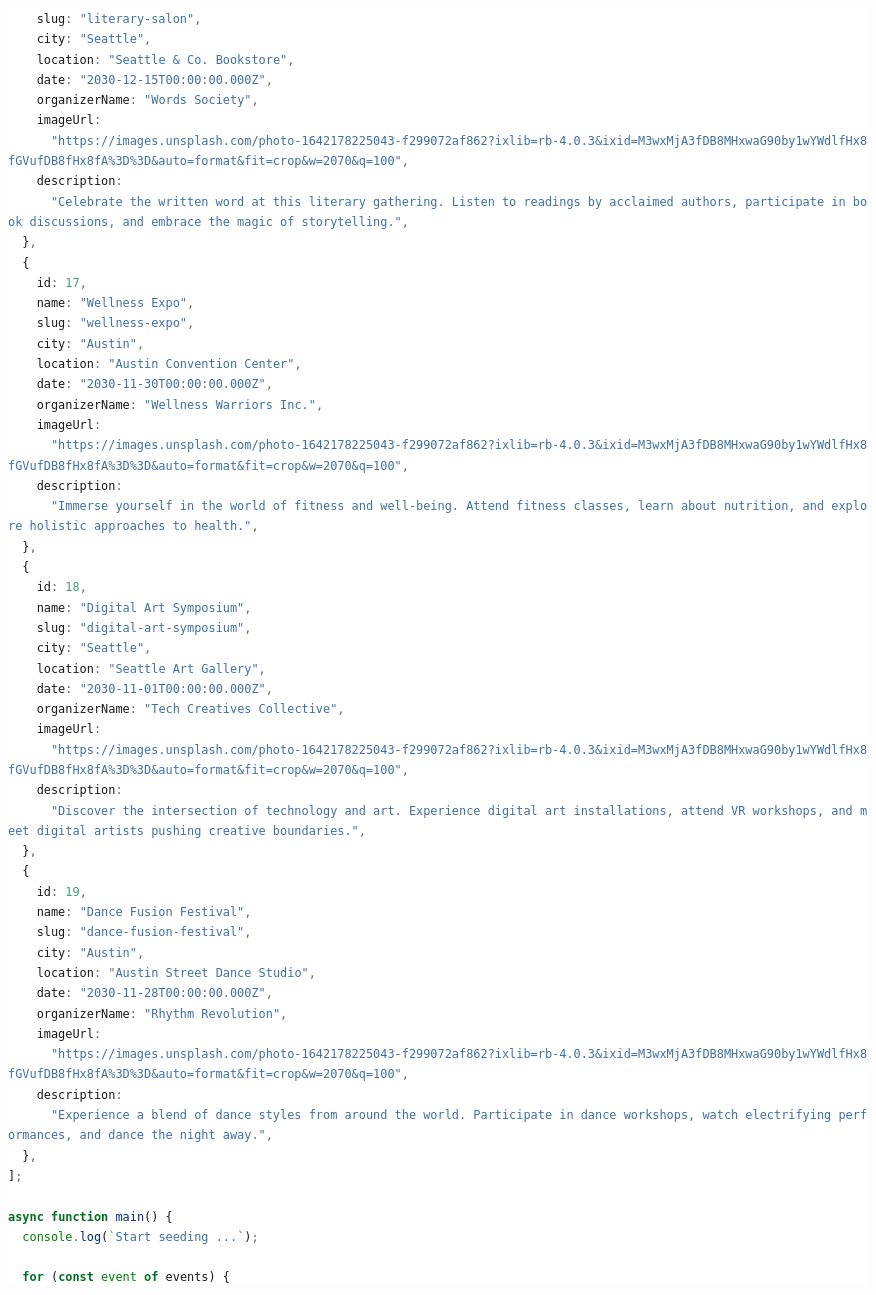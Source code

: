 ```ts
    slug: "literary-salon",
    city: "Seattle",
    location: "Seattle & Co. Bookstore",
    date: "2030-12-15T00:00:00.000Z",
    organizerName: "Words Society",
    imageUrl:
      "https://images.unsplash.com/photo-1642178225043-f299072af862?ixlib=rb-4.0.3&ixid=M3wxMjA3fDB8MHxwaG90by1wYWdlfHx8fGVufDB8fHx8fA%3D%3D&auto=format&fit=crop&w=2070&q=100",
    description:
      "Celebrate the written word at this literary gathering. Listen to readings by acclaimed authors, participate in book discussions, and embrace the magic of storytelling.",
  },
  {
    id: 17,
    name: "Wellness Expo",
    slug: "wellness-expo",
    city: "Austin",
    location: "Austin Convention Center",
    date: "2030-11-30T00:00:00.000Z",
    organizerName: "Wellness Warriors Inc.",
    imageUrl:
      "https://images.unsplash.com/photo-1642178225043-f299072af862?ixlib=rb-4.0.3&ixid=M3wxMjA3fDB8MHxwaG90by1wYWdlfHx8fGVufDB8fHx8fA%3D%3D&auto=format&fit=crop&w=2070&q=100",
    description:
      "Immerse yourself in the world of fitness and well-being. Attend fitness classes, learn about nutrition, and explore holistic approaches to health.",
  },
  {
    id: 18,
    name: "Digital Art Symposium",
    slug: "digital-art-symposium",
    city: "Seattle",
    location: "Seattle Art Gallery",
    date: "2030-11-01T00:00:00.000Z",
    organizerName: "Tech Creatives Collective",
    imageUrl:
      "https://images.unsplash.com/photo-1642178225043-f299072af862?ixlib=rb-4.0.3&ixid=M3wxMjA3fDB8MHxwaG90by1wYWdlfHx8fGVufDB8fHx8fA%3D%3D&auto=format&fit=crop&w=2070&q=100",
    description:
      "Discover the intersection of technology and art. Experience digital art installations, attend VR workshops, and meet digital artists pushing creative boundaries.",
  },
  {
    id: 19,
    name: "Dance Fusion Festival",
    slug: "dance-fusion-festival",
    city: "Austin",
    location: "Austin Street Dance Studio",
    date: "2030-11-28T00:00:00.000Z",
    organizerName: "Rhythm Revolution",
    imageUrl:
      "https://images.unsplash.com/photo-1642178225043-f299072af862?ixlib=rb-4.0.3&ixid=M3wxMjA3fDB8MHxwaG90by1wYWdlfHx8fGVufDB8fHx8fA%3D%3D&auto=format&fit=crop&w=2070&q=100",
    description:
      "Experience a blend of dance styles from around the world. Participate in dance workshops, watch electrifying performances, and dance the night away.",
  },
];

async function main() {
  console.log(`Start seeding ...`);

  for (const event of events) {
```